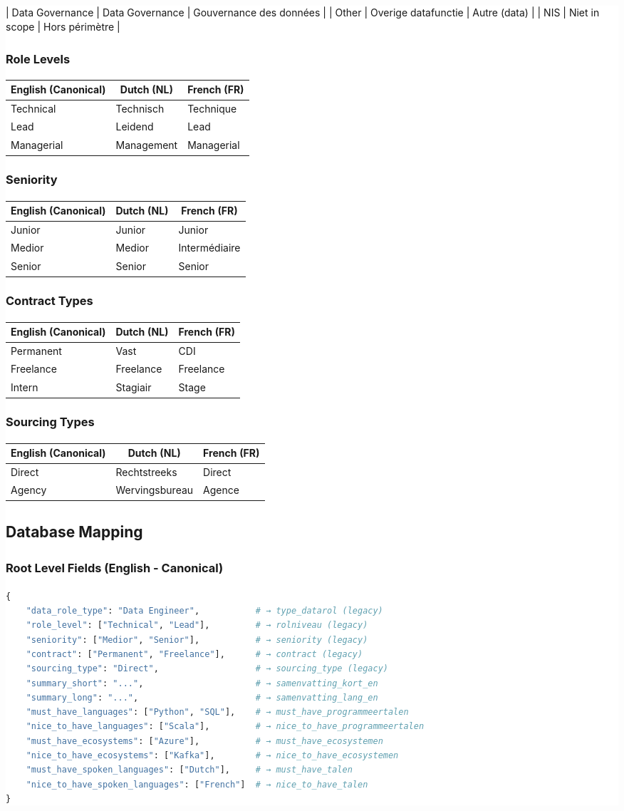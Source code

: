| Data Governance | Data Governance | Gouvernance des données |
| Other | Overige datafunctie | Autre (data) |
| NIS | Niet in scope | Hors périmètre |

### Role Levels
| English (Canonical) | Dutch (NL) | French (FR) |
|---------------------|------------|-------------|
| Technical | Technisch | Technique |
| Lead | Leidend | Lead |
| Managerial | Management | Managerial |

### Seniority
| English (Canonical) | Dutch (NL) | French (FR) |
|---------------------|------------|-------------|
| Junior | Junior | Junior |
| Medior | Medior | Intermédiaire |
| Senior | Senior | Senior |

### Contract Types
| English (Canonical) | Dutch (NL) | French (FR) |
|---------------------|------------|-------------|
| Permanent | Vast | CDI |
| Freelance | Freelance | Freelance |
| Intern | Stagiair | Stage |

### Sourcing Types
| English (Canonical) | Dutch (NL) | French (FR) |
|---------------------|------------|-------------|
| Direct | Rechtstreeks | Direct |
| Agency | Wervingsbureau | Agence |

## Database Mapping

### Root Level Fields (English - Canonical)
```python
{
    "data_role_type": "Data Engineer",           # → type_datarol (legacy)
    "role_level": ["Technical", "Lead"],         # → rolniveau (legacy)
    "seniority": ["Medior", "Senior"],           # → seniority (legacy)
    "contract": ["Permanent", "Freelance"],      # → contract (legacy)
    "sourcing_type": "Direct",                   # → sourcing_type (legacy)
    "summary_short": "...",                      # → samenvatting_kort_en
    "summary_long": "...",                       # → samenvatting_lang_en
    "must_have_languages": ["Python", "SQL"],    # → must_have_programmeertalen
    "nice_to_have_languages": ["Scala"],         # → nice_to_have_programmeertalen
    "must_have_ecosystems": ["Azure"],           # → must_have_ecosystemen
    "nice_to_have_ecosystems": ["Kafka"],        # → nice_to_have_ecosystemen
    "must_have_spoken_languages": ["Dutch"],     # → must_have_talen
    "nice_to_have_spoken_languages": ["French"]  # → nice_to_have_talen
}
```
